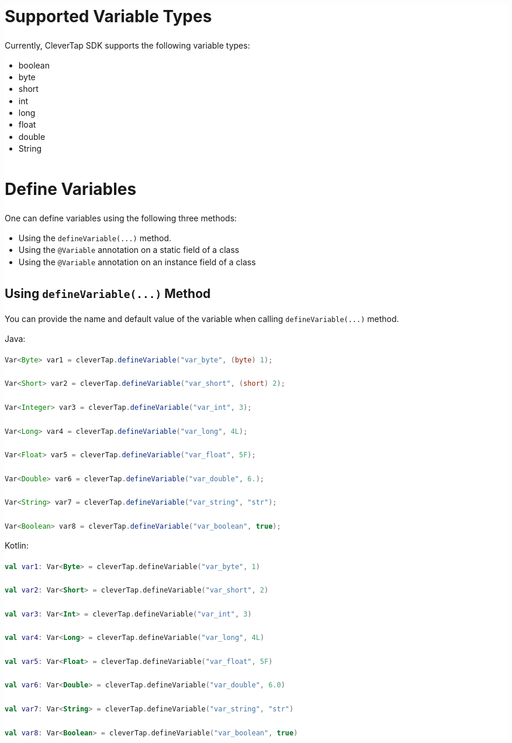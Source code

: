 # Supported Variable Types

Currently, CleverTap SDK supports the following variable types:

- boolean
- byte
- short
- int
- long
- float
- double
- String

# Define Variables

One can define variables using the following three methods:

- Using the `defineVariable(...)` method. 
- Using the `@Variable` annotation on a static field of a class
- Using the `@Variable` annotation on an instance field of a class

## Using `defineVariable(...)` Method

You can provide the name and default value of the variable when calling  `defineVariable(...)` method. 

Java:
```java
Var<Byte> var1 = cleverTap.defineVariable("var_byte", (byte) 1);

Var<Short> var2 = cleverTap.defineVariable("var_short", (short) 2);

Var<Integer> var3 = cleverTap.defineVariable("var_int", 3);

Var<Long> var4 = cleverTap.defineVariable("var_long", 4L);

Var<Float> var5 = cleverTap.defineVariable("var_float", 5F);

Var<Double> var6 = cleverTap.defineVariable("var_double", 6.);

Var<String> var7 = cleverTap.defineVariable("var_string", "str");

Var<Boolean> var8 = cleverTap.defineVariable("var_boolean", true);
```
Kotlin:
```kotlin
val var1: Var<Byte> = cleverTap.defineVariable("var_byte", 1)

val var2: Var<Short> = cleverTap.defineVariable("var_short", 2)

val var3: Var<Int> = cleverTap.defineVariable("var_int", 3)

val var4: Var<Long> = cleverTap.defineVariable("var_long", 4L)

val var5: Var<Float> = cleverTap.defineVariable("var_float", 5F)

val var6: Var<Double> = cleverTap.defineVariable("var_double", 6.0)

val var7: Var<String> = cleverTap.defineVariable("var_string", "str")

val var8: Var<Boolean> = cleverTap.defineVariable("var_boolean", true)
```
